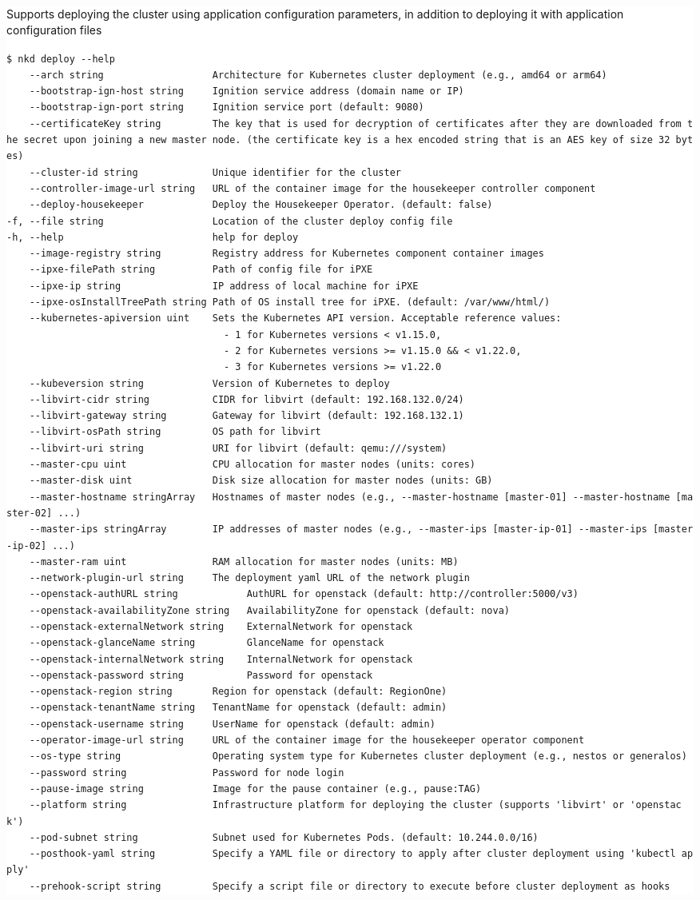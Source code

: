   ``` shell
  ```
Supports deploying the cluster using application configuration parameters, in addition to deploying it with application configuration files
  ``` shell
  $ nkd deploy --help
      --arch string                   Architecture for Kubernetes cluster deployment (e.g., amd64 or arm64)
      --bootstrap-ign-host string     Ignition service address (domain name or IP)
      --bootstrap-ign-port string     Ignition service port (default: 9080)
      --certificateKey string         The key that is used for decryption of certificates after they are downloaded from the secret upon joining a new master node. (the certificate key is a hex encoded string that is an AES key of size 32 bytes)
      --cluster-id string             Unique identifier for the cluster
      --controller-image-url string   URL of the container image for the housekeeper controller component
      --deploy-housekeeper            Deploy the Housekeeper Operator. (default: false)
  -f, --file string                   Location of the cluster deploy config file
  -h, --help                          help for deploy
      --image-registry string         Registry address for Kubernetes component container images
      --ipxe-filePath string          Path of config file for iPXE
      --ipxe-ip string                IP address of local machine for iPXE
      --ipxe-osInstallTreePath string Path of OS install tree for iPXE. (default: /var/www/html/)
      --kubernetes-apiversion uint    Sets the Kubernetes API version. Acceptable reference values:
                                        - 1 for Kubernetes versions < v1.15.0,
                                        - 2 for Kubernetes versions >= v1.15.0 && < v1.22.0,
                                        - 3 for Kubernetes versions >= v1.22.0
      --kubeversion string            Version of Kubernetes to deploy
      --libvirt-cidr string           CIDR for libvirt (default: 192.168.132.0/24)
      --libvirt-gateway string        Gateway for libvirt (default: 192.168.132.1)
      --libvirt-osPath string         OS path for libvirt
      --libvirt-uri string            URI for libvirt (default: qemu:///system)
      --master-cpu uint               CPU allocation for master nodes (units: cores)
      --master-disk uint              Disk size allocation for master nodes (units: GB)
      --master-hostname stringArray   Hostnames of master nodes (e.g., --master-hostname [master-01] --master-hostname [master-02] ...)
      --master-ips stringArray        IP addresses of master nodes (e.g., --master-ips [master-ip-01] --master-ips [master-ip-02] ...)
      --master-ram uint               RAM allocation for master nodes (units: MB)
      --network-plugin-url string     The deployment yaml URL of the network plugin
      --openstack-authURL string            AuthURL for openstack (default: http://controller:5000/v3)
      --openstack-availabilityZone string   AvailabilityZone for openstack (default: nova)
      --openstack-externalNetwork string    ExternalNetwork for openstack
      --openstack-glanceName string         GlanceName for openstack
      --openstack-internalNetwork string    InternalNetwork for openstack
      --openstack-password string           Password for openstack
      --openstack-region string       Region for openstack (default: RegionOne)
      --openstack-tenantName string   TenantName for openstack (default: admin)
      --openstack-username string     UserName for openstack (default: admin)
      --operator-image-url string     URL of the container image for the housekeeper operator component
      --os-type string                Operating system type for Kubernetes cluster deployment (e.g., nestos or generalos)
      --password string               Password for node login
      --pause-image string            Image for the pause container (e.g., pause:TAG)
      --platform string               Infrastructure platform for deploying the cluster (supports 'libvirt' or 'openstack')
      --pod-subnet string             Subnet used for Kubernetes Pods. (default: 10.244.0.0/16)
      --posthook-yaml string          Specify a YAML file or directory to apply after cluster deployment using 'kubectl apply'
      --prehook-script string         Specify a script file or directory to execute before cluster deployment as hooks
  ```
